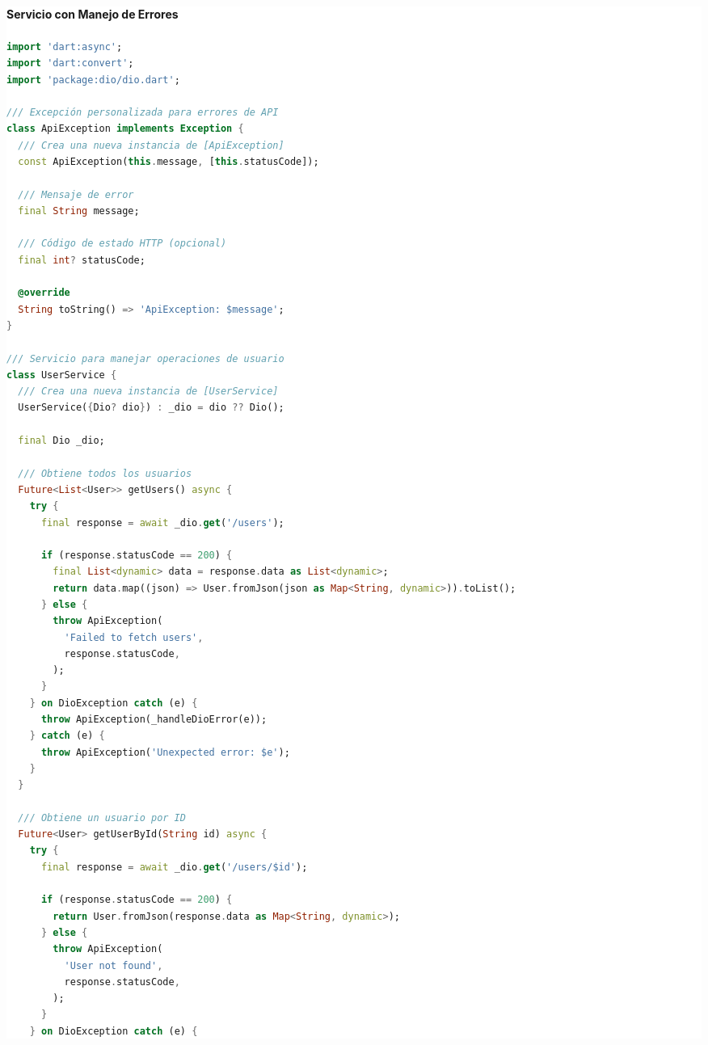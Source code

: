 #### Servicio con Manejo de Errores
```dart
import 'dart:async';
import 'dart:convert';
import 'package:dio/dio.dart';

/// Excepción personalizada para errores de API
class ApiException implements Exception {
  /// Crea una nueva instancia de [ApiException]
  const ApiException(this.message, [this.statusCode]);

  /// Mensaje de error
  final String message;

  /// Código de estado HTTP (opcional)
  final int? statusCode;

  @override
  String toString() => 'ApiException: $message';
}

/// Servicio para manejar operaciones de usuario
class UserService {
  /// Crea una nueva instancia de [UserService]
  UserService({Dio? dio}) : _dio = dio ?? Dio();

  final Dio _dio;

  /// Obtiene todos los usuarios
  Future<List<User>> getUsers() async {
    try {
      final response = await _dio.get('/users');
      
      if (response.statusCode == 200) {
        final List<dynamic> data = response.data as List<dynamic>;
        return data.map((json) => User.fromJson(json as Map<String, dynamic>)).toList();
      } else {
        throw ApiException(
          'Failed to fetch users',
          response.statusCode,
        );
      }
    } on DioException catch (e) {
      throw ApiException(_handleDioError(e));
    } catch (e) {
      throw ApiException('Unexpected error: $e');
    }
  }

  /// Obtiene un usuario por ID
  Future<User> getUserById(String id) async {
    try {
      final response = await _dio.get('/users/$id');
      
      if (response.statusCode == 200) {
        return User.fromJson(response.data as Map<String, dynamic>);
      } else {
        throw ApiException(
          'User not found',
          response.statusCode,
        );
      }
    } on DioException catch (e) {
```

[Unreleased]: https://github.com/usuario/proyecto/compare/v1.2.0...HEAD
[1.2.0]: https://github.com/usuario/proyecto/compare/v1.1.0...v1.2.0
[1.1.0]: https://github.com/usuario/proyecto/compare/v1.0.0...v1.1.0
[1.0.0]: https://github.com/usuario/proyecto/releases/tag/v1.0.0